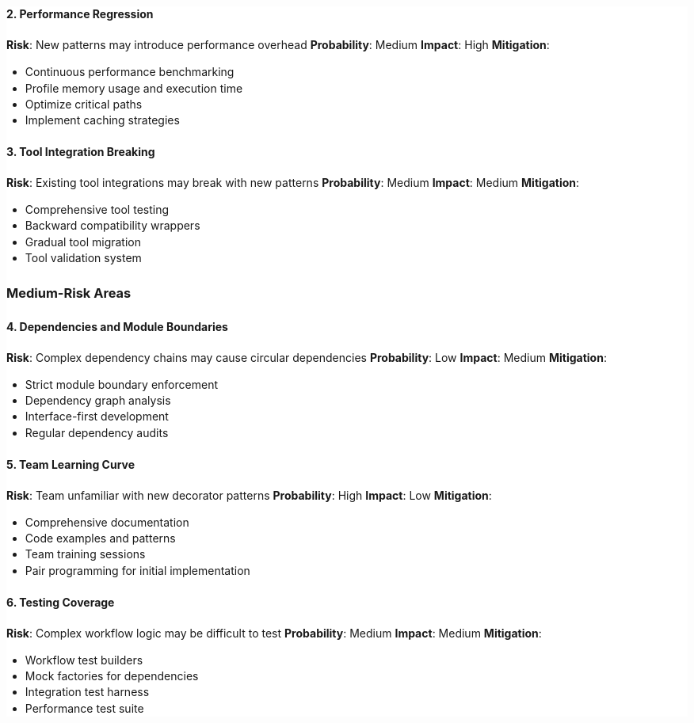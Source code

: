 #### 2. Performance Regression
**Risk**: New patterns may introduce performance overhead
**Probability**: Medium
**Impact**: High
**Mitigation**:
- Continuous performance benchmarking
- Profile memory usage and execution time
- Optimize critical paths
- Implement caching strategies

#### 3. Tool Integration Breaking
**Risk**: Existing tool integrations may break with new patterns
**Probability**: Medium
**Impact**: Medium
**Mitigation**:
- Comprehensive tool testing
- Backward compatibility wrappers
- Gradual tool migration
- Tool validation system

### Medium-Risk Areas

#### 4. Dependencies and Module Boundaries
**Risk**: Complex dependency chains may cause circular dependencies
**Probability**: Low
**Impact**: Medium
**Mitigation**:
- Strict module boundary enforcement
- Dependency graph analysis
- Interface-first development
- Regular dependency audits

#### 5. Team Learning Curve
**Risk**: Team unfamiliar with new decorator patterns
**Probability**: High
**Impact**: Low
**Mitigation**:
- Comprehensive documentation
- Code examples and patterns
- Team training sessions
- Pair programming for initial implementation

#### 6. Testing Coverage
**Risk**: Complex workflow logic may be difficult to test
**Probability**: Medium
**Impact**: Medium
**Mitigation**:
- Workflow test builders
- Mock factories for dependencies
- Integration test harness
- Performance test suite
